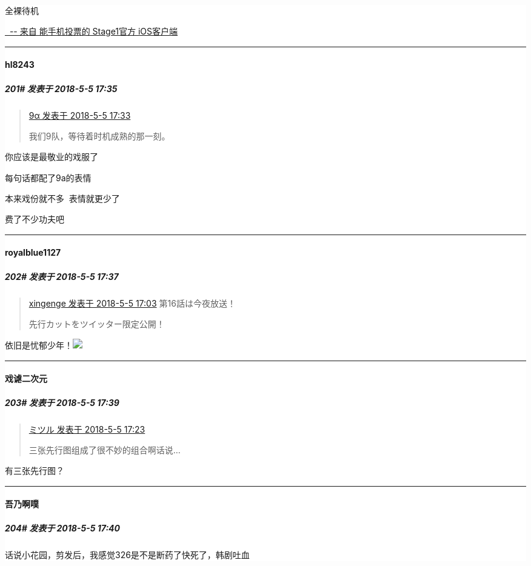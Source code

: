 
全裸待机

[  -- 来自 能手机投票的 Stage1官方 iOS客户端](https://itunes.apple.com/fi/app/saraba1st/id1221237470?mt=8)


-----

####  hl8243  
##### 201#       发表于 2018-5-5 17:35


<blockquote><a href="httphttps://bbs.saraba1st.com/2b/forum.php?mod=redirect&amp;goto=findpost&amp;pid=39486714&amp;ptid=1646735" target="_blank">9α 发表于 2018-5-5 17:33</a>

我们9队，等待着时机成熟的那一刻。</blockquote>
你应该是最敬业的戏服了

每句话都配了9a的表情

本来戏份就不多  表情就更少了

费了不少功夫吧


-----

####  royalblue1127  
##### 202#       发表于 2018-5-5 17:37


<blockquote><a href="httphttps://bbs.saraba1st.com/2b/forum.php?mod=redirect&amp;goto=findpost&amp;pid=39486396&amp;ptid=1646735" target="_blank">xingenge 发表于 2018-5-5 17:03</a>
第16話は今夜放送！

先行カットをツイッター限定公開！ </blockquote>
依旧是忧郁少年！<img src="https://static.saraba1st.com/image/smiley/face2017/075.png" referrerpolicy="no-referrer">


-----

####  戏谑二次元  
##### 203#       发表于 2018-5-5 17:39


<blockquote><a href="httphttps://bbs.saraba1st.com/2b/forum.php?mod=redirect&amp;goto=findpost&amp;pid=39486596&amp;ptid=1646735" target="_blank">ミツル 发表于 2018-5-5 17:23</a>

三张先行图组成了很不妙的组合啊话说...</blockquote>
有三张先行图？


-----

####  吾乃啊噗  
##### 204#       发表于 2018-5-5 17:40


话说小花园，剪发后，我感觉326是不是断药了快死了，韩剧吐血
